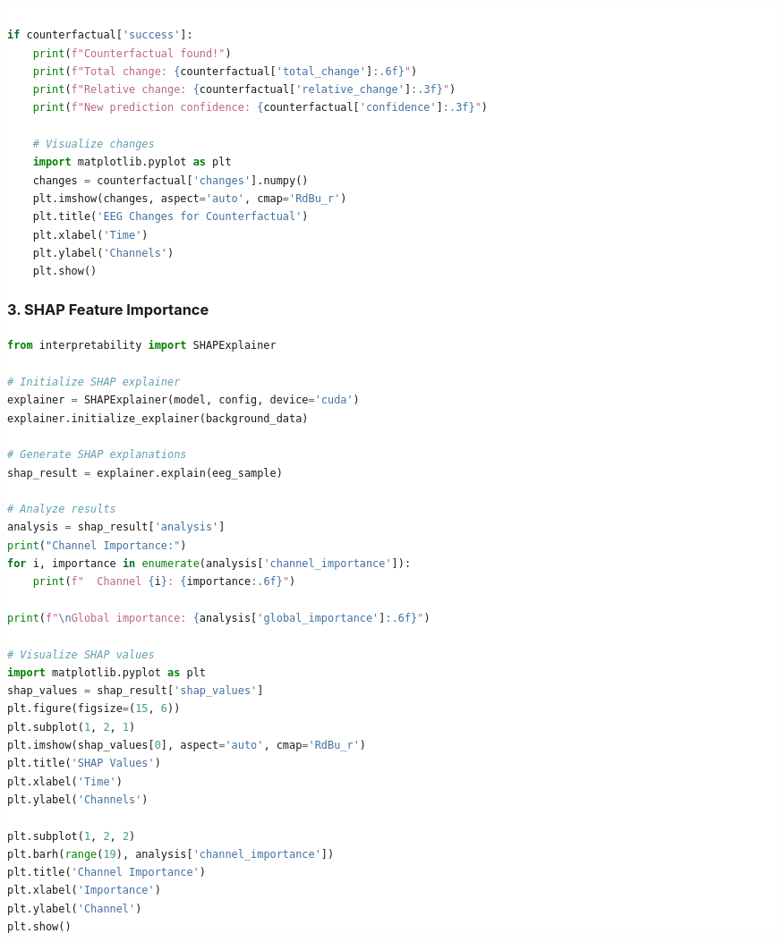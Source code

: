 ```python

if counterfactual['success']:
    print(f"Counterfactual found!")
    print(f"Total change: {counterfactual['total_change']:.6f}")
    print(f"Relative change: {counterfactual['relative_change']:.3f}")
    print(f"New prediction confidence: {counterfactual['confidence']:.3f}")
    
    # Visualize changes
    import matplotlib.pyplot as plt
    changes = counterfactual['changes'].numpy()
    plt.imshow(changes, aspect='auto', cmap='RdBu_r')
    plt.title('EEG Changes for Counterfactual')
    plt.xlabel('Time')
    plt.ylabel('Channels')
    plt.show()
```

### 3. SHAP Feature Importance

```python
from interpretability import SHAPExplainer

# Initialize SHAP explainer
explainer = SHAPExplainer(model, config, device='cuda')
explainer.initialize_explainer(background_data)

# Generate SHAP explanations
shap_result = explainer.explain(eeg_sample)

# Analyze results
analysis = shap_result['analysis']
print("Channel Importance:")
for i, importance in enumerate(analysis['channel_importance']):
    print(f"  Channel {i}: {importance:.6f}")

print(f"\nGlobal importance: {analysis['global_importance']:.6f}")

# Visualize SHAP values
import matplotlib.pyplot as plt
shap_values = shap_result['shap_values']
plt.figure(figsize=(15, 6))
plt.subplot(1, 2, 1)
plt.imshow(shap_values[0], aspect='auto', cmap='RdBu_r')
plt.title('SHAP Values')
plt.xlabel('Time')
plt.ylabel('Channels')

plt.subplot(1, 2, 2)
plt.barh(range(19), analysis['channel_importance'])
plt.title('Channel Importance')
plt.xlabel('Importance')
plt.ylabel('Channel')
plt.show()
```
